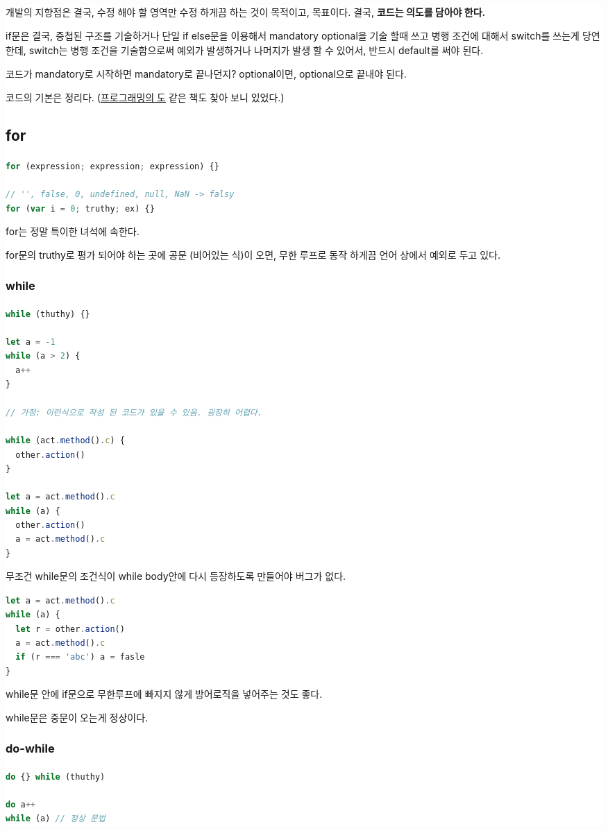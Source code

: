 개발의 지향점은 결국, 수정 해야 할 영역만 수정 하게끔 하는 것이 목적이고, 목표이다. 결국, **코드는 의도를 담아야 한다.**

if문은 결국, 중첩된 구조를 기술하거나 단일 if else문을 이용해서 mandatory optional을 기술 할때 쓰고 병행 조건에 대해서 switch를 쓰는게 당연한데, switch는 병행 조건을 기술함으로써 예외가 발생하거나 나머지가 발생 할 수 있어서, 반드시 default를 써야 된다.

코드가 mandatory로 시작하면 mandatory로 끝나던지? optional이면, optional으로 끝내야 된다.

코드의 기본은 정리다. ([프로그래밍의 도](https://ko.wikipedia.org/wiki/%ED%94%84%EB%A1%9C%EA%B7%B8%EB%9E%98%EB%B0%8D%EC%9D%98_%EB%8F%84) 같은 책도 찾아 보니 있었다.)

## for

```js
for (expression; expression; expression) {}

// '', false, 0, undefined, null, NaN -> falsy
for (var i = 0; truthy; ex) {}
```

for는 정말 특이한 녀석에 속한다.

for문의 truthy로 평가 되어야 하는 곳에 공문 (비어있는 식)이 오면, 무한 루프로 동작 하게끔 언어 상에서 예외로 두고 있다.

### while

```js
while (thuthy) {}

let a = -1
while (a > 2) {
  a++
}

// 가정: 이런식으로 작성 된 코드가 있을 수 있음. 굉장히 어렵다.

while (act.method().c) {
  other.action()
}

let a = act.method().c
while (a) {
  other.action()
  a = act.method().c
}
```

무조건 while문의 조건식이 while body안에 다시 등장하도록 만들어야 버그가 없다.

```js
let a = act.method().c
while (a) {
  let r = other.action()
  a = act.method().c
  if (r === 'abc') a = fasle
}
```

while문 안에 if문으로 무한루프에 빠지지 않게 방어로직을 넣어주는 것도 좋다.

while문은 중문이 오는게 정상이다.

### do-while

```js
do {} while (thuthy)

do a++
while (a) // 정상 문법
```
